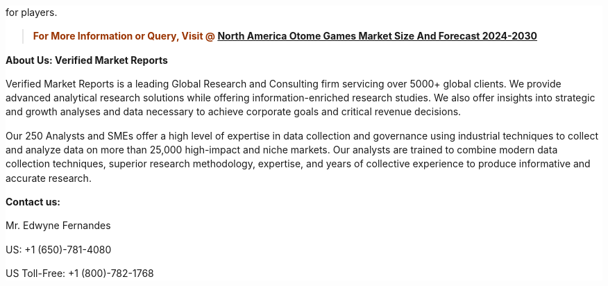 for players.</p></body></html></p><blockquote><p><span style="color: #993300;"><strong>For More Information or Query, Visit @ <a href="https://www.verifiedmarketreports.com/product/otome-games-market/">North America Otome Games Market Size And Forecast 2024-2030</a></strong></span></p></blockquote><p><strong>About Us: Verified Market Reports</strong></p><p>Verified Market Reports is a leading Global Research and Consulting firm servicing over 5000+ global clients. We provide advanced analytical research solutions while offering information-enriched research studies. We also offer insights into strategic and growth analyses and data necessary to achieve corporate goals and critical revenue decisions.</p><p>Our 250 Analysts and SMEs offer a high level of expertise in data collection and governance using industrial techniques to collect and analyze data on more than 25,000 high-impact and niche markets. Our analysts are trained to combine modern data collection techniques, superior research methodology, expertise, and years of collective experience to produce informative and accurate research.</p><p><strong>Contact us:</strong></p><p>Mr. Edwyne Fernandes</p><p>US: +1 (650)-781-4080</p><p>US Toll-Free: +1 (800)-782-1768</p>
